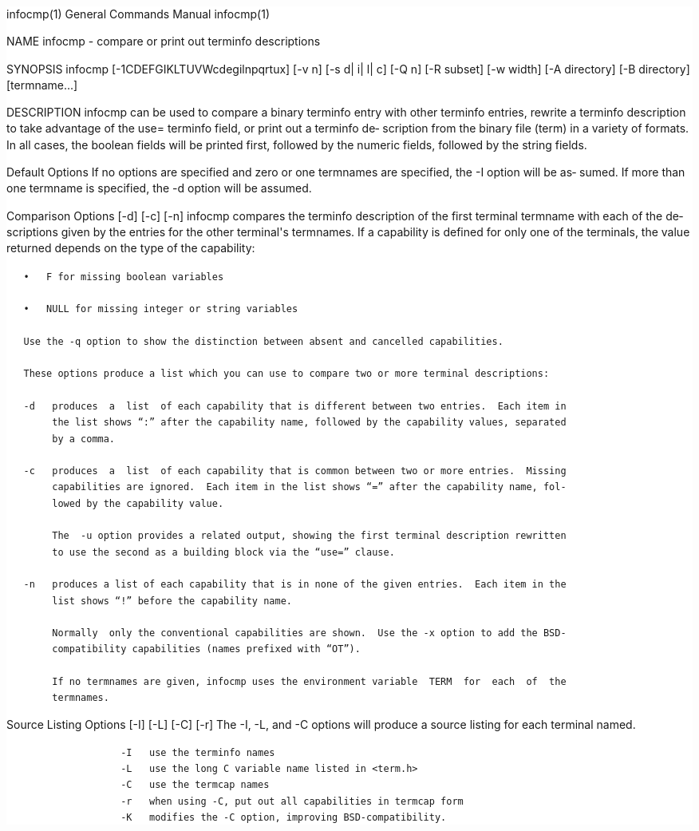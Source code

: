 infocmp(1)                              General Commands Manual                             infocmp(1)

NAME
       infocmp - compare or print out terminfo descriptions

SYNOPSIS
       infocmp [-1CDEFGIKLTUVWcdegilnpqrtux]
             [-v n] [-s d| i| l| c] [-Q n] [-R subset]
             [-w width] [-A directory] [-B directory]
             [termname...]

DESCRIPTION
       infocmp  can  be used to compare a binary terminfo entry with other terminfo entries, rewrite a
       terminfo description to take advantage of the use= terminfo field, or print out a terminfo  de‐
       scription  from  the  binary  file  (term)  in a variety of formats.  In all cases, the boolean
       fields will be printed first, followed by the numeric fields, followed by the string fields.

   Default Options
       If no options are specified and zero or one termnames are specified, the -I option will be  as‐
       sumed.  If more than one termname is specified, the -d option will be assumed.

   Comparison Options [-d] [-c] [-n]
       infocmp  compares  the terminfo description of the first terminal termname with each of the de‐
       scriptions given by the entries for the other terminal's termnames.  If a capability is defined
       for only one of the terminals, the value returned depends on the type of the capability:

       •   F for missing boolean variables

       •   NULL for missing integer or string variables

       Use the -q option to show the distinction between absent and cancelled capabilities.

       These options produce a list which you can use to compare two or more terminal descriptions:

       -d   produces  a  list  of each capability that is different between two entries.  Each item in
            the list shows “:” after the capability name, followed by the capability values, separated
            by a comma.

       -c   produces  a  list  of each capability that is common between two or more entries.  Missing
            capabilities are ignored.  Each item in the list shows “=” after the capability name, fol‐
            lowed by the capability value.

            The  -u option provides a related output, showing the first terminal description rewritten
            to use the second as a building block via the “use=” clause.

       -n   produces a list of each capability that is in none of the given entries.  Each item in the
            list shows “!” before the capability name.

            Normally  only the conventional capabilities are shown.  Use the -x option to add the BSD-
            compatibility capabilities (names prefixed with “OT”).

            If no termnames are given, infocmp uses the environment variable  TERM  for  each  of  the
            termnames.

   Source Listing Options [-I] [-L] [-C] [-r]
       The -I, -L, and -C options will produce a source listing for each terminal named.

                        -I   use the terminfo names
                        -L   use the long C variable name listed in <term.h>
                        -C   use the termcap names
                        -r   when using -C, put out all capabilities in termcap form
                        -K   modifies the -C option, improving BSD-compatibility.
